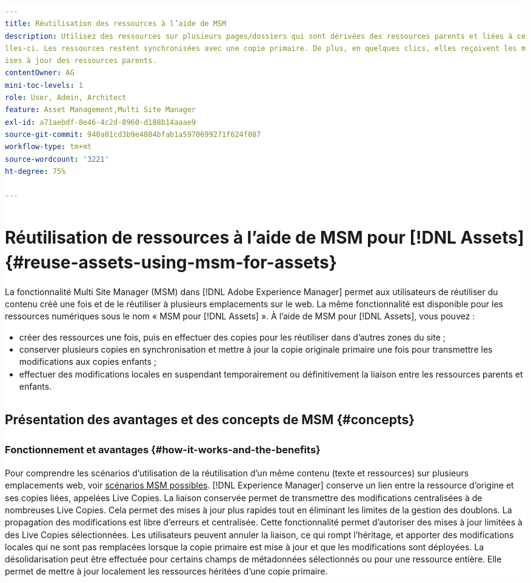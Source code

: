 ```yaml
---
title: Réutilisation des ressources à l’aide de MSM
description: Utilisez des ressources sur plusieurs pages/dossiers qui sont dérivées des ressources parents et liées à celles-ci. Les ressources restent synchronisées avec une copie primaire. De plus, en quelques clics, elles reçoivent les mises à jour des ressources parents.
contentOwner: AG
mini-toc-levels: 1
role: User, Admin, Architect
feature: Asset Management,Multi Site Manager
exl-id: a71aebdf-8e46-4c2d-8960-d188b14aaae9
source-git-commit: 940a01cd3b9e4804bfab1a5970699271f624f087
workflow-type: tm+mt
source-wordcount: '3221'
ht-degree: 75%

---
```


# Réutilisation de ressources à l’aide de MSM pour [!DNL Assets] {#reuse-assets-using-msm-for-assets}

La fonctionnalité Multi Site Manager (MSM) dans [!DNL Adobe Experience Manager] permet aux utilisateurs de réutiliser du contenu créé une fois et de le réutiliser à plusieurs emplacements sur le web. La même fonctionnalité est disponible pour les ressources numériques sous le nom « MSM pour [!DNL Assets] ». À l’aide de MSM pour [!DNL Assets], vous pouvez :

* créer des ressources une fois, puis en effectuer des copies pour les réutiliser dans d’autres zones du site ;
* conserver plusieurs copies en synchronisation et mettre à jour la copie originale primaire une fois pour transmettre les modifications aux copies enfants ;
* effectuer des modifications locales en suspendant temporairement ou définitivement la liaison entre les ressources parents et enfants.

## Présentation des avantages et des concepts de MSM {#concepts}

### Fonctionnement et avantages {#how-it-works-and-the-benefits}

Pour comprendre les scénarios d’utilisation de la réutilisation d’un même contenu (texte et ressources) sur plusieurs emplacements web, voir [scénarios MSM possibles](/help/sites-cloud/administering/msm/overview.md). [!DNL Experience Manager] conserve un lien entre la ressource d’origine et ses copies liées, appelées Live Copies. La liaison conservée permet de transmettre des modifications centralisées à de nombreuses Live Copies. Cela permet des mises à jour plus rapides tout en éliminant les limites de la gestion des doublons. La propagation des modifications est libre d’erreurs et centralisée. Cette fonctionnalité permet d’autoriser des mises à jour limitées à des Live Copies sélectionnées. Les utilisateurs peuvent annuler la liaison, ce qui rompt l’héritage, et apporter des modifications locales qui ne sont pas remplacées lorsque la copie primaire est mise à jour et que les modifications sont déployées. La désolidarisation peut être effectuée pour certains champs de métadonnées sélectionnés ou pour une ressource entière. Elle permet de mettre à jour localement les ressources héritées d’une copie primaire.
